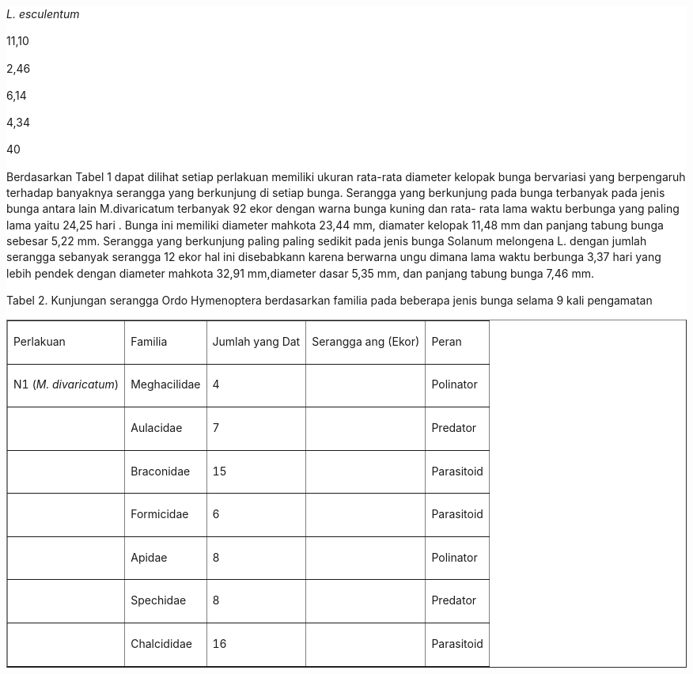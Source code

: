 <tr><td style="vertical-align:bottom;">
<p><span class="font1" style="font-style:italic;">L. esculentum</span></p></td><td style="vertical-align:bottom;">
<p><span class="font1">11,10</span></p></td><td style="vertical-align:bottom;">
<p><span class="font1">2,46</span></p></td><td style="vertical-align:bottom;">
<p><span class="font1">6,14</span></p></td><td style="vertical-align:bottom;">
<p><span class="font1">4,34</span></p></td><td style="vertical-align:bottom;">
<p><span class="font1">40</span></p></td></tr>
</table>
<p><span class="font2">Berdasarkan Tabel 1 dapat dilihat setiap perlakuan memiliki ukuran rata-rata diameter kelopak bunga bervariasi yang berpengaruh terhadap banyaknya serangga yang berkunjung di setiap bunga. Serangga yang berkunjung pada bunga terbanyak pada jenis bunga antara lain M.divaricatum terbanyak 92 ekor dengan warna bunga kuning dan rata- rata lama waktu berbunga yang paling lama yaitu 24,25 hari . Bunga ini memiliki diameter mahkota 23,44 mm, diamater kelopak 11,48 mm dan panjang tabung bunga sebesar 5,22 mm. Serangga yang berkunjung paling paling sedikit pada jenis bunga Solanum melongena L. dengan jumlah serangga sebanyak serangga 12 ekor hal ini disebabkann karena berwarna ungu dimana lama waktu berbunga 3,37 hari yang lebih pendek dengan diameter mahkota 32,91 mm,diameter dasar 5,35 mm, dan panjang tabung bunga 7,46 mm.</span></p>
<p><span class="font1">Tabel 2. Kunjungan serangga Ordo Hymenoptera berdasarkan familia pada beberapa jenis bunga selama 9 kali pengamatan</span></p>
<table border="1">
<tr><td style="vertical-align:middle;">
<p><span class="font1">Perlakuan</span></p></td><td style="vertical-align:middle;">
<p><span class="font1">Familia</span></p></td><td style="vertical-align:bottom;">
<p><span class="font1">Jumlah yang Dat</span></p></td><td style="vertical-align:bottom;">
<p><span class="font1">Serangga ang (Ekor)</span></p></td><td style="vertical-align:middle;">
<p><span class="font1">Peran</span></p></td></tr>
<tr><td style="vertical-align:bottom;">
<p><span class="font1">N1 (</span><span class="font1" style="font-style:italic;">M. divaricatum</span><span class="font1">)</span></p></td><td style="vertical-align:bottom;">
<p><span class="font1">Meghacilidae</span></p></td><td style="vertical-align:bottom;">
<p><span class="font1">4</span></p></td><td style="vertical-align:top;"></td><td style="vertical-align:bottom;">
<p><span class="font1">Polinator</span></p></td></tr>
<tr><td style="vertical-align:top;"></td><td style="vertical-align:bottom;">
<p><span class="font1">Aulacidae</span></p></td><td style="vertical-align:bottom;">
<p><span class="font1">7</span></p></td><td style="vertical-align:top;"></td><td style="vertical-align:bottom;">
<p><span class="font1">Predator</span></p></td></tr>
<tr><td style="vertical-align:top;"></td><td style="vertical-align:bottom;">
<p><span class="font1">Braconidae</span></p></td><td style="vertical-align:bottom;">
<p><span class="font1">15</span></p></td><td style="vertical-align:top;"></td><td style="vertical-align:bottom;">
<p><span class="font1">Parasitoid</span></p></td></tr>
<tr><td style="vertical-align:top;"></td><td style="vertical-align:bottom;">
<p><span class="font1">Formicidae</span></p></td><td style="vertical-align:bottom;">
<p><span class="font1">6</span></p></td><td style="vertical-align:top;"></td><td style="vertical-align:bottom;">
<p><span class="font1">Parasitoid</span></p></td></tr>
<tr><td style="vertical-align:top;"></td><td style="vertical-align:bottom;">
<p><span class="font1">Apidae</span></p></td><td style="vertical-align:bottom;">
<p><span class="font1">8</span></p></td><td style="vertical-align:top;"></td><td style="vertical-align:bottom;">
<p><span class="font1">Polinator</span></p></td></tr>
<tr><td style="vertical-align:top;"></td><td style="vertical-align:bottom;">
<p><span class="font1">Spechidae</span></p></td><td style="vertical-align:bottom;">
<p><span class="font1">8</span></p></td><td style="vertical-align:top;"></td><td style="vertical-align:bottom;">
<p><span class="font1">Predator</span></p></td></tr>
<tr><td style="vertical-align:top;"></td><td style="vertical-align:bottom;">
<p><span class="font1">Chalcididae</span></p></td><td style="vertical-align:bottom;">
<p><span class="font1">16</span></p></td><td style="vertical-align:top;"></td><td style="vertical-align:bottom;">
<p><span class="font1">Parasitoid</span></p></td></tr>